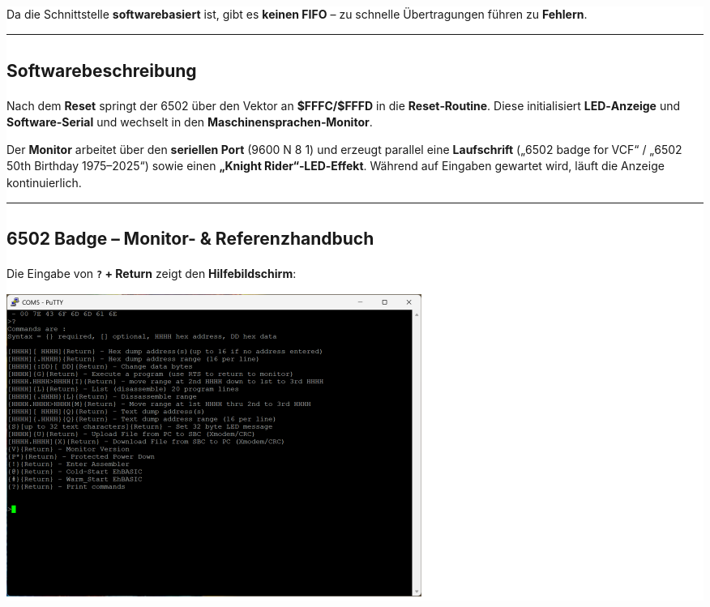 Da die Schnittstelle **softwarebasiert** ist, gibt es **keinen FIFO** – zu schnelle Übertragungen führen zu **Fehlern**.

---

## Softwarebeschreibung

Nach dem **Reset** springt der 6502 über den Vektor an **\$FFFC/\$FFFD** in die **Reset‑Routine**. Diese initialisiert **LED‑Anzeige** und **Software‑Serial** und wechselt in den **Maschinensprachen‑Monitor**.

Der **Monitor** arbeitet über den **seriellen Port** (9600 N 8 1) und erzeugt parallel eine **Laufschrift** („6502 badge for VCF“ / „6502 50th Birthday 1975–2025“) sowie einen **„Knight Rider“‑LED‑Effekt**. Während auf Eingaben gewartet wird, läuft die Anzeige kontinuierlich.

---

## 6502 Badge – Monitor- & Referenzhandbuch

Die Eingabe von **`?` + Return** zeigt den **Hilfebildschirm**:

<img src="images/OS_Monitor.png" title="Screenshot Monitor Helpscreen" alt="Screenshot Monitor Helpscreen" style="zoom:50%;">
